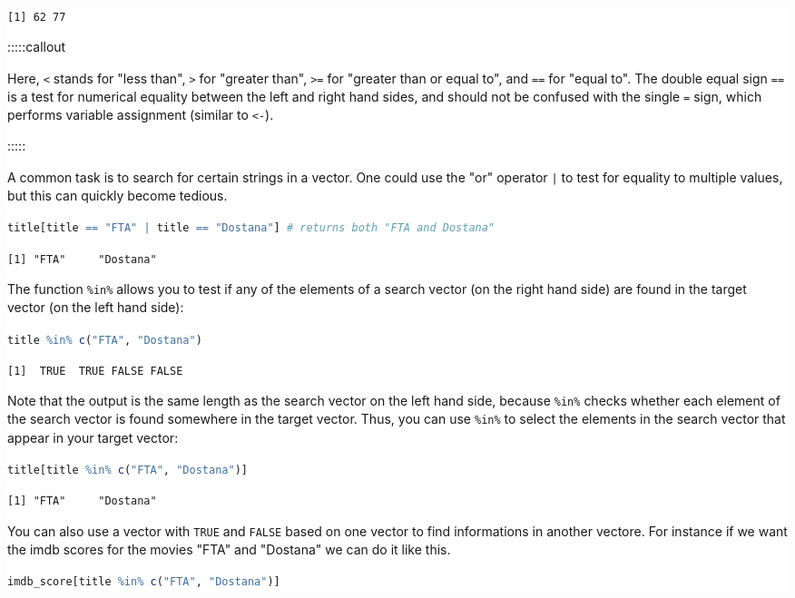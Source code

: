 ```{.output}
[1] 62 77
```


:::::callout

Here, `<` stands for "less than", `>` for "greater than", `>=` for "greater than
or equal to", and `==` for "equal to". The double equal sign `==` is a test for
numerical equality between the left and right hand sides, and should not be
confused with the single `=` sign, which performs variable assignment (similar
to `<-`).

:::::



A common task is to search for certain strings in a vector.  One could use the
"or" operator `|` to test for equality to multiple values, but this can quickly
become tedious. 


```r
title[title == "FTA" | title == "Dostana"] # returns both "FTA and Dostana"
```

```{.output}
[1] "FTA"     "Dostana"
```

The function `%in%` allows you to test if any of the elements of a search vector
(on the right hand side) are found in the target vector (on the left hand side):


```r
title %in% c("FTA", "Dostana")
```

```{.output}
[1]  TRUE  TRUE FALSE FALSE
```

Note that the output is the same length as the search vector on the left hand
side, because `%in%` checks whether each element of the search vector is found
somewhere in the target vector. Thus, you can use `%in%` to select the elements
in the search vector that appear in your target vector:


```r
title[title %in% c("FTA", "Dostana")]
```

```{.output}
[1] "FTA"     "Dostana"
```

You can also use a vector with `TRUE` and `FALSE` based on one vector to find 
informations in another vectore. For instance if we want the imdb scores for the 
movies "FTA" and "Dostana" we can do it like this.


```r
imdb_score[title %in% c("FTA", "Dostana")]
```
